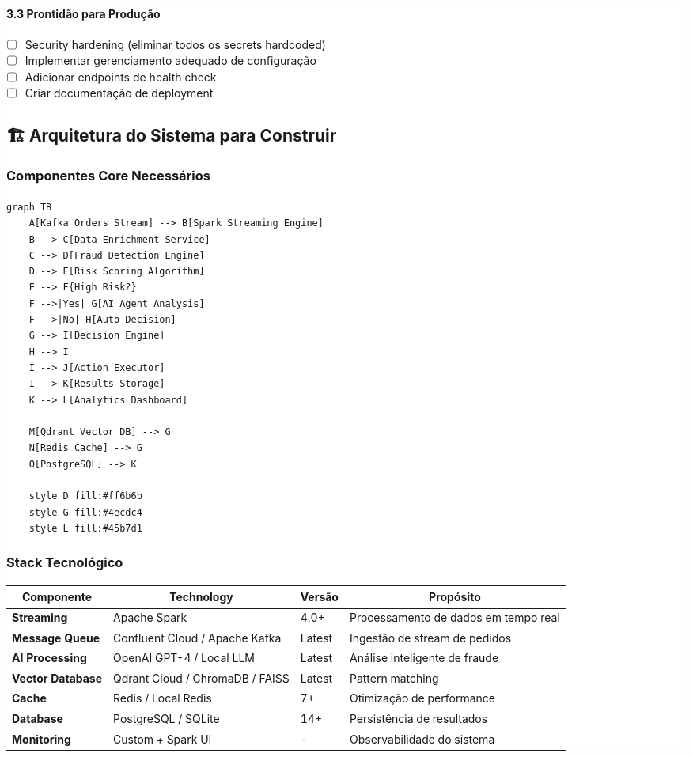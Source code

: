 #### 3.3 Prontidão para Produção
- [ ] Security hardening (eliminar todos os secrets hardcoded)
- [ ] Implementar gerenciamento adequado de configuração
- [ ] Adicionar endpoints de health check
- [ ] Criar documentação de deployment

## 🏗️ Arquitetura do Sistema para Construir

### Componentes Core Necessários

```mermaid
graph TB
    A[Kafka Orders Stream] --> B[Spark Streaming Engine]
    B --> C[Data Enrichment Service]
    C --> D[Fraud Detection Engine]
    D --> E[Risk Scoring Algorithm]
    E --> F{High Risk?}
    F -->|Yes| G[AI Agent Analysis]
    F -->|No| H[Auto Decision]
    G --> I[Decision Engine]
    H --> I
    I --> J[Action Executor]
    I --> K[Results Storage]
    K --> L[Analytics Dashboard]
    
    M[Qdrant Vector DB] --> G
    N[Redis Cache] --> G
    O[PostgreSQL] --> K
    
    style D fill:#ff6b6b
    style G fill:#4ecdc4
    style L fill:#45b7d1
```

### Stack Tecnológico

| Componente | Technology | Versão | Propósito |
|-----------|------------|---------|---------|
| **Streaming** | Apache Spark | 4.0+ | Processamento de dados em tempo real |
| **Message Queue** | Confluent Cloud / Apache Kafka | Latest | Ingestão de stream de pedidos |
| **AI Processing** | OpenAI GPT-4 / Local LLM | Latest | Análise inteligente de fraude |
| **Vector Database** | Qdrant Cloud / ChromaDB / FAISS | Latest | Pattern matching |
| **Cache** | Redis / Local Redis | 7+ | Otimização de performance |
| **Database** | PostgreSQL / SQLite | 14+ | Persistência de resultados |
| **Monitoring** | Custom + Spark UI | - | Observabilidade do sistema |
